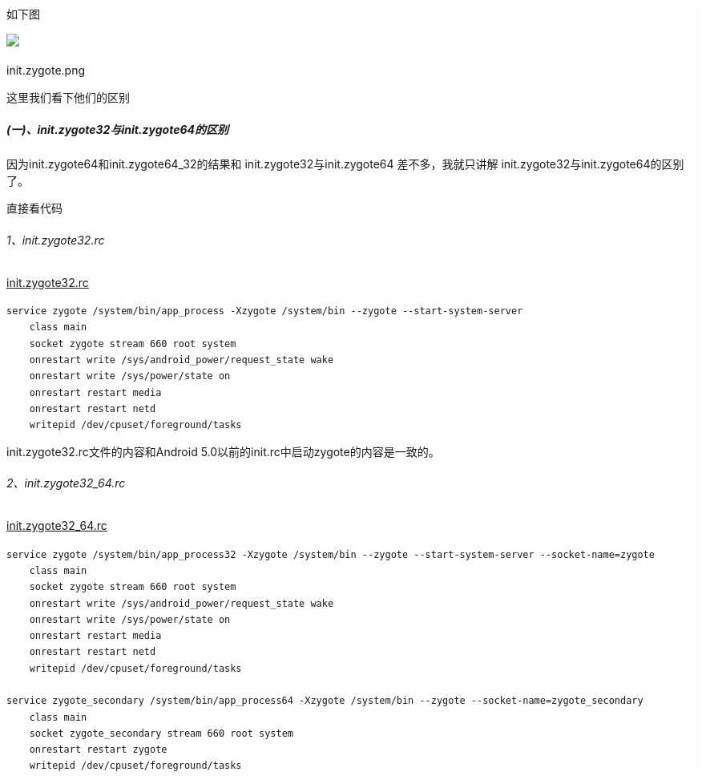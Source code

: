 如下图

![](https://ask.qcloudimg.com/http-save/yehe-2957818/13lvpu7x1w.png)

init.zygote.png

这里我们看下他们的区别

##### (一)、init.zygote32与init.zygote64的区别

因为init.zygote64和init.zygote64\_32的结果和 init.zygote32与init.zygote64 差不多，我就只讲解 init.zygote32与init.zygote64的区别了。

直接看代码

###### 1、init.zygote32.rc

[init.zygote32.rc](https://cloud.tencent.com/developer/tools/blog-entry?target=https%3A%2F%2Flink.jianshu.com%2F%3Ft%3Dhttp%25253A%25252F%25252Fandroidxref.com%25252F6.0.1_r10%25252Fxref%25252Fsystem%25252Fcore%25252Frootdir%25252Finit.zygote32.rc&objectId=1199508&objectType=1&isNewArticle=undefined)

```
service zygote /system/bin/app_process -Xzygote /system/bin --zygote --start-system-server
    class main
    socket zygote stream 660 root system
    onrestart write /sys/android_power/request_state wake
    onrestart write /sys/power/state on
    onrestart restart media
    onrestart restart netd
    writepid /dev/cpuset/foreground/tasks
```

init.zygote32.rc文件的内容和Android 5.0以前的init.rc中启动zygote的内容是一致的。

###### 2、init.zygote32\_64.rc

[init.zygote32\_64.rc](https://cloud.tencent.com/developer/tools/blog-entry?target=https%3A%2F%2Flink.jianshu.com%2F%3Ft%3Dhttp%25253A%25252F%25252Fandroidxref.com%25252F6.0.1_r10%25252Fxref%25252Fsystem%25252Fcore%25252Frootdir%25252Finit.zygote32_64.rc&objectId=1199508&objectType=1&isNewArticle=undefined)

```
service zygote /system/bin/app_process32 -Xzygote /system/bin --zygote --start-system-server --socket-name=zygote
    class main
    socket zygote stream 660 root system
    onrestart write /sys/android_power/request_state wake
    onrestart write /sys/power/state on
    onrestart restart media
    onrestart restart netd
    writepid /dev/cpuset/foreground/tasks

service zygote_secondary /system/bin/app_process64 -Xzygote /system/bin --zygote --socket-name=zygote_secondary
    class main
    socket zygote_secondary stream 660 root system
    onrestart restart zygote
    writepid /dev/cpuset/foreground/tasks
```
